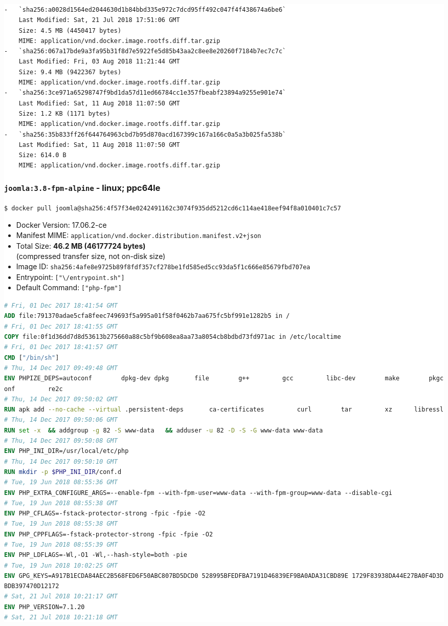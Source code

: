 	-	`sha256:a0028d1564ed2044630d1b84bbd335e972c7dcd95ff492c047f4f438674a6be6`  
		Last Modified: Sat, 21 Jul 2018 17:51:06 GMT  
		Size: 4.5 MB (4450417 bytes)  
		MIME: application/vnd.docker.image.rootfs.diff.tar.gzip
	-	`sha256:067a17bde9a3fa95b31f8d7e5922fe5d85b43aa2c8ee8e20260f7184b7ec7c7c`  
		Last Modified: Fri, 03 Aug 2018 11:21:44 GMT  
		Size: 9.4 MB (9422367 bytes)  
		MIME: application/vnd.docker.image.rootfs.diff.tar.gzip
	-	`sha256:3ce971a65298747f9bd1da57d11ed66784cc1e357fbeabf23894a9255e901e74`  
		Last Modified: Sat, 11 Aug 2018 11:07:50 GMT  
		Size: 1.2 KB (1171 bytes)  
		MIME: application/vnd.docker.image.rootfs.diff.tar.gzip
	-	`sha256:35b833ff26f644764963cbd7b95d870acd167399c167a166c0a5a3b025fa538b`  
		Last Modified: Sat, 11 Aug 2018 11:07:50 GMT  
		Size: 614.0 B  
		MIME: application/vnd.docker.image.rootfs.diff.tar.gzip

### `joomla:3.8-fpm-alpine` - linux; ppc64le

```console
$ docker pull joomla@sha256:4f57f34e0242491162c3074f935dd5212cd6c114ae418eef94f8a010401c7c57
```

-	Docker Version: 17.06.2-ce
-	Manifest MIME: `application/vnd.docker.distribution.manifest.v2+json`
-	Total Size: **46.2 MB (46177724 bytes)**  
	(compressed transfer size, not on-disk size)
-	Image ID: `sha256:4afe8e9725b89f8fdf357cf278be1fd585ed5cc93da5f1c666e85679fbd707ea`
-	Entrypoint: `["\/entrypoint.sh"]`
-	Default Command: `["php-fpm"]`

```dockerfile
# Fri, 01 Dec 2017 18:41:54 GMT
ADD file:791370adae5cfa8feec749693f5a995a01f58f0462b7aa675fc5bf991e1282b5 in / 
# Fri, 01 Dec 2017 18:41:55 GMT
COPY file:0f1d36dd7d8d53613b275660a88c5bf9b608ea8aa73a8054cb8bdbd73fd971ac in /etc/localtime 
# Fri, 01 Dec 2017 18:41:57 GMT
CMD ["/bin/sh"]
# Thu, 14 Dec 2017 09:49:48 GMT
ENV PHPIZE_DEPS=autoconf 		dpkg-dev dpkg 		file 		g++ 		gcc 		libc-dev 		make 		pkgconf 		re2c
# Thu, 14 Dec 2017 09:50:02 GMT
RUN apk add --no-cache --virtual .persistent-deps 		ca-certificates 		curl 		tar 		xz 		libressl
# Thu, 14 Dec 2017 09:50:06 GMT
RUN set -x 	&& addgroup -g 82 -S www-data 	&& adduser -u 82 -D -S -G www-data www-data
# Thu, 14 Dec 2017 09:50:08 GMT
ENV PHP_INI_DIR=/usr/local/etc/php
# Thu, 14 Dec 2017 09:50:10 GMT
RUN mkdir -p $PHP_INI_DIR/conf.d
# Tue, 19 Jun 2018 08:55:36 GMT
ENV PHP_EXTRA_CONFIGURE_ARGS=--enable-fpm --with-fpm-user=www-data --with-fpm-group=www-data --disable-cgi
# Tue, 19 Jun 2018 08:55:38 GMT
ENV PHP_CFLAGS=-fstack-protector-strong -fpic -fpie -O2
# Tue, 19 Jun 2018 08:55:38 GMT
ENV PHP_CPPFLAGS=-fstack-protector-strong -fpic -fpie -O2
# Tue, 19 Jun 2018 08:55:39 GMT
ENV PHP_LDFLAGS=-Wl,-O1 -Wl,--hash-style=both -pie
# Tue, 19 Jun 2018 10:02:25 GMT
ENV GPG_KEYS=A917B1ECDA84AEC2B568FED6F50ABC807BD5DCD0 528995BFEDFBA7191D46839EF9BA0ADA31CBD89E 1729F83938DA44E27BA0F4D3DBDB397470D12172
# Sat, 21 Jul 2018 10:21:17 GMT
ENV PHP_VERSION=7.1.20
# Sat, 21 Jul 2018 10:21:18 GMT
```